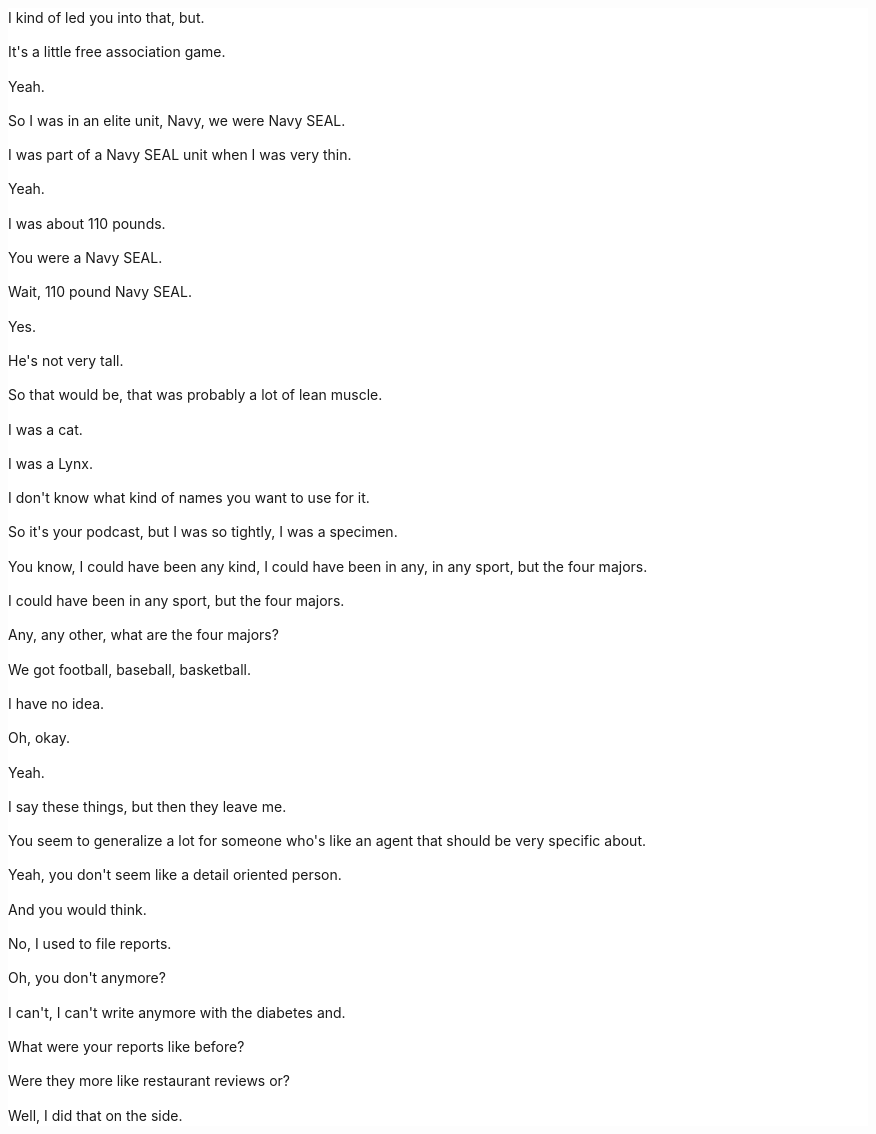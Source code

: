 I kind of led you into that, but.

It's a little free association game.

Yeah.

So I was in an elite unit, Navy, we were Navy SEAL.

I was part of a Navy SEAL unit when I was very thin.

Yeah.

I was about 110 pounds.

You were a Navy SEAL.

Wait, 110 pound Navy SEAL.

Yes.

He's not very tall.

So that would be, that was probably a lot of lean muscle.

I was a cat.

I was a Lynx.

I don't know what kind of names you want to use for it.

So it's your podcast, but I was so tightly, I was a specimen.

You know, I could have been any kind, I could have been in any, in any sport, but the four majors.

I could have been in any sport, but the four majors.

Any, any other, what are the four majors?

We got football, baseball, basketball.

I have no idea.

Oh, okay.

Yeah.

I say these things, but then they leave me.

You seem to generalize a lot for someone who's like an agent that should be very specific about.

Yeah, you don't seem like a detail oriented person.

And you would think.

No, I used to file reports.

Oh, you don't anymore?

I can't, I can't write anymore with the diabetes and.

What were your reports like before?

Were they more like restaurant reviews or?

Well, I did that on the side.
